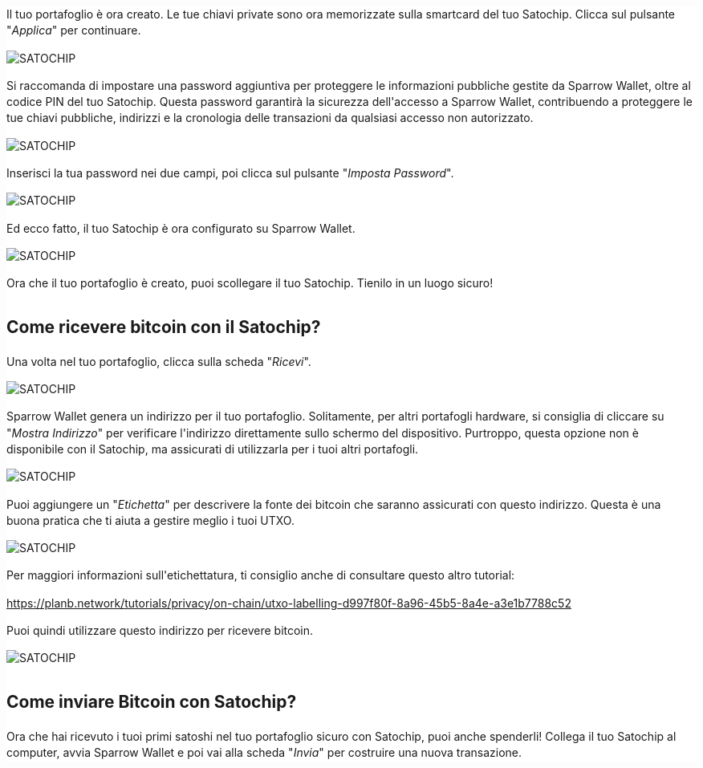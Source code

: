 Il tuo portafoglio è ora creato. Le tue chiavi private sono ora memorizzate sulla smartcard del tuo Satochip. Clicca sul pulsante "_Applica_" per continuare.

![SATOCHIP](assets/notext/20.webp)

Si raccomanda di impostare una password aggiuntiva per proteggere le informazioni pubbliche gestite da Sparrow Wallet, oltre al codice PIN del tuo Satochip. Questa password garantirà la sicurezza dell'accesso a Sparrow Wallet, contribuendo a proteggere le tue chiavi pubbliche, indirizzi e la cronologia delle transazioni da qualsiasi accesso non autorizzato.

![SATOCHIP](assets/notext/21.webp)

Inserisci la tua password nei due campi, poi clicca sul pulsante "_Imposta Password_".

![SATOCHIP](assets/notext/22.webp)

Ed ecco fatto, il tuo Satochip è ora configurato su Sparrow Wallet.

![SATOCHIP](assets/notext/23.webp)

Ora che il tuo portafoglio è creato, puoi scollegare il tuo Satochip. Tienilo in un luogo sicuro!

## Come ricevere bitcoin con il Satochip?

Una volta nel tuo portafoglio, clicca sulla scheda "_Ricevi_".

![SATOCHIP](assets/notext/24.webp)

Sparrow Wallet genera un indirizzo per il tuo portafoglio. Solitamente, per altri portafogli hardware, si consiglia di cliccare su "_Mostra Indirizzo_" per verificare l'indirizzo direttamente sullo schermo del dispositivo. Purtroppo, questa opzione non è disponibile con il Satochip, ma assicurati di utilizzarla per i tuoi altri portafogli.

![SATOCHIP](assets/notext/25.webp)

Puoi aggiungere un "_Etichetta_" per descrivere la fonte dei bitcoin che saranno assicurati con questo indirizzo. Questa è una buona pratica che ti aiuta a gestire meglio i tuoi UTXO.

![SATOCHIP](assets/notext/26.webp)

Per maggiori informazioni sull'etichettatura, ti consiglio anche di consultare questo altro tutorial:

https://planb.network/tutorials/privacy/on-chain/utxo-labelling-d997f80f-8a96-45b5-8a4e-a3e1b7788c52

Puoi quindi utilizzare questo indirizzo per ricevere bitcoin.

![SATOCHIP](assets/notext/27.webp)

## Come inviare Bitcoin con Satochip?

Ora che hai ricevuto i tuoi primi satoshi nel tuo portafoglio sicuro con Satochip, puoi anche spenderli! Collega il tuo Satochip al computer, avvia Sparrow Wallet e poi vai alla scheda "_Invia_" per costruire una nuova transazione.

